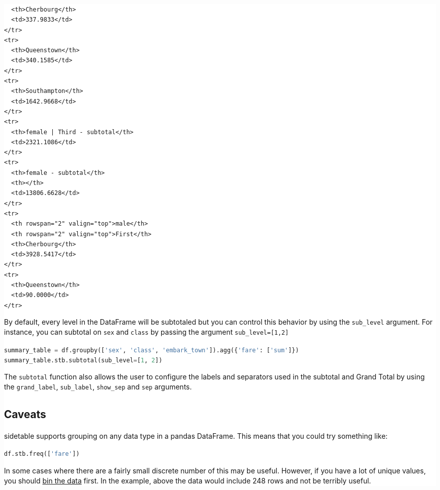       <th>Cherbourg</th>
      <td>337.9833</td>
    </tr>
    <tr>
      <th>Queenstown</th>
      <td>340.1585</td>
    </tr>
    <tr>
      <th>Southampton</th>
      <td>1642.9668</td>
    </tr>
    <tr>
      <th>female | Third - subtotal</th>
      <td>2321.1086</td>
    </tr>
    <tr>
      <th>female - subtotal</th>
      <th></th>
      <td>13806.6628</td>
    </tr>
    <tr>
      <th rowspan="2" valign="top">male</th>
      <th rowspan="2" valign="top">First</th>
      <th>Cherbourg</th>
      <td>3928.5417</td>
    </tr>
    <tr>
      <th>Queenstown</th>
      <td>90.0000</td>
    </tr>
  </tbody>
</table>

By default, every level in the DataFrame will be subtotaled but you can control this behavior
by using the `sub_level` argument. For instance, you can subtotal on `sex` and `class` by 
passing the argument `sub_level=[1,2]`

```python
summary_table = df.groupby(['sex', 'class', 'embark_town']).agg({'fare': ['sum']})
summary_table.stb.subtotal(sub_level=[1, 2])
```

The `subtotal` function also allows the user to configure the labels and separators used in 
the subtotal and Grand Total by using the `grand_label`, `sub_label`, `show_sep` and `sep`
arguments. 

## Caveats
sidetable supports grouping on any data type in a pandas DataFrame. This means that
you could try something like:

```python
df.stb.freq(['fare'])
```
In some cases where there are a fairly small discrete number of this may be useful. However,
if you have a lot of unique values, you should [bin the data](https://pbpython.com/pandas-qcut-cut.html)
first. In the example, above the data would include 248 rows and not be terribly useful.
